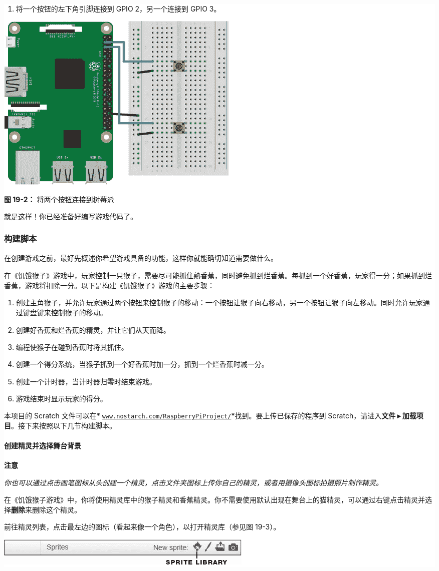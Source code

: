 1.  将一个按钮的左下角引脚连接到 GPIO 2，另一个连接到 GPIO 3。

![image](img/f0235-01.jpg)

**图 19-2：** 将两个按钮连接到树莓派

就是这样！你已经准备好编写游戏代码了。

### **构建脚本**

在创建游戏之前，最好先概述你希望游戏具备的功能，这样你就能确切知道需要做什么。

在《饥饿猴子》游戏中，玩家控制一只猴子，需要尽可能抓住熟香蕉，同时避免抓到烂香蕉。每抓到一个好香蕉，玩家得一分；如果抓到烂香蕉，游戏将扣除一分。以下是构建《饥饿猴子》游戏的主要步骤：

1.  创建主角猴子，并允许玩家通过两个按钮来控制猴子的移动：一个按钮让猴子向右移动，另一个按钮让猴子向左移动。同时允许玩家通过键盘键来控制猴子的移动。

1.  创建好香蕉和烂香蕉的精灵，并让它们从天而降。

1.  编程使猴子在碰到香蕉时将其抓住。

1.  创建一个得分系统，当猴子抓到一个好香蕉时加一分，抓到一个烂香蕉时减一分。

1.  创建一个计时器，当计时器归零时结束游戏。

1.  游戏结束时显示玩家的得分。

本项目的 Scratch 文件可以在* [`www.nostarch.com/RaspberryPiProject/`](https://www.nostarch.com/RaspberryPiProject/)*找到。要上传已保存的程序到 Scratch，请进入**文件 ▸ 加载项目**。接下来按照以下几节构建脚本。

#### **创建精灵并选择舞台背景**

**注意**

*你也可以通过点击画笔图标从头创建一个精灵，点击文件夹图标上传你自己的精灵，或者用摄像头图标拍摄照片制作精灵。*

在《饥饿猴子游戏》中，你将使用精灵库中的猴子精灵和香蕉精灵。你不需要使用默认出现在舞台上的猫精灵，可以通过右键点击精灵并选择**删除**来删除这个精灵。

前往精灵列表，点击最左边的图标（看起来像一个角色），以打开精灵库（参见图 19-3）。

![image](img/f0237-01.jpg)
